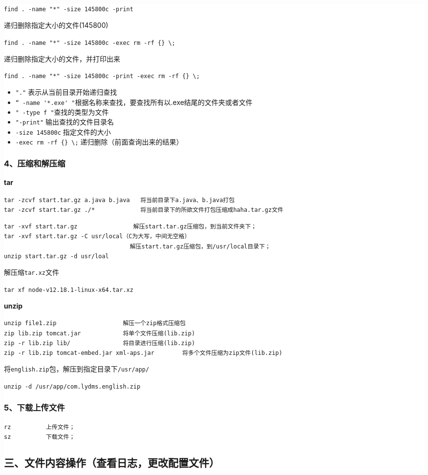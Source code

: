 ```prettyprint
find . -name "*" -size 145800c -print
```

递归删除指定大小的文件(145800)

```prettyprint
find . -name "*" -size 145800c -exec rm -rf {} \;
```

递归删除指定大小的文件，并打印出来

```prettyprint
find . -name "*" -size 145800c -print -exec rm -rf {} \;
```

-   `"."` 表示从当前目录开始递归查找
-   `“ -name '*.exe' "`根据名称来查找，要查找所有以.exe结尾的文件夹或者文件
-   `" -type f "`查找的类型为文件
-   `"-print"` 输出查找的文件目录名
-   `-size 145800c` 指定文件的大小
-   `-exec rm -rf {} \;` 递归删除（前面查询出来的结果）
### 4、压缩和解压缩

**tar**

```prettyprint
tar -zcvf start.tar.gz a.java b.java   将当前目录下a.java、b.java打包
tar -zcvf start.tar.gz ./*             将当前目录下的所欲文件打包压缩成haha.tar.gz文件
```

```prettyprint
tar -xvf start.tar.gz                解压start.tar.gz压缩包，到当前文件夹下；
tar -xvf start.tar.gz -C usr/local（C为大写，中间无空格）
                                    解压start.tar.gz压缩包，到/usr/local目录下；
unzip start.tar.gz -d usr/loal
```

解压缩`tar.xz`文件

```prettyprint
tar xf node-v12.18.1-linux-x64.tar.xz
```

**unzip**

```prettyprint
unzip file1.zip                   解压一个zip格式压缩包
zip lib.zip tomcat.jar            将单个文件压缩(lib.zip)
zip -r lib.zip lib/               将目录进行压缩(lib.zip)
zip -r lib.zip tomcat-embed.jar xml-aps.jar        将多个文件压缩为zip文件(lib.zip) 
```

将`english.zip`包，解压到指定目录下`/usr/app/`

```prettyprint
unzip -d /usr/app/com.lydms.english.zip
```
### 5、下载上传文件
```prettyprint
rz          上传文件；
sz          下载文件；
```
## 三、文件内容操作（查看日志，更改配置文件）
